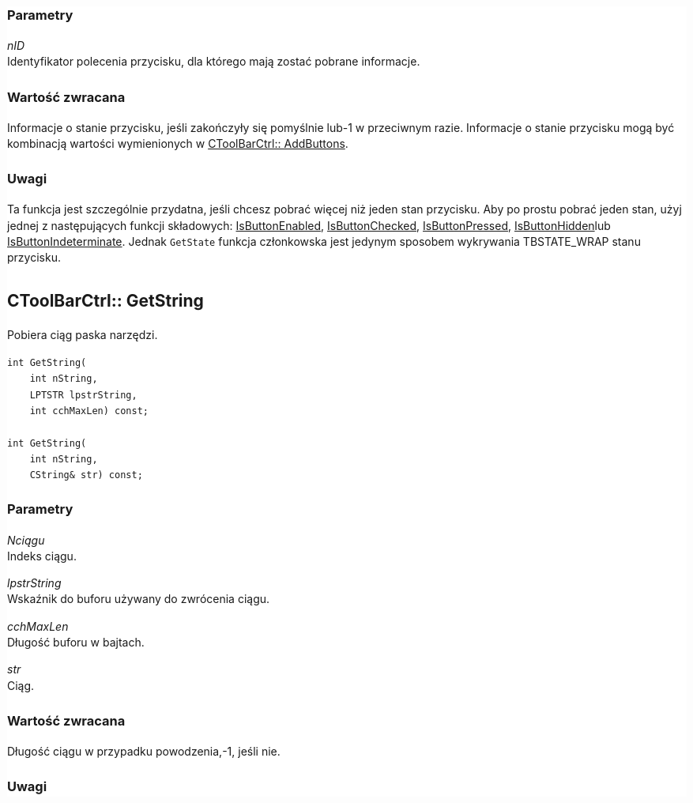 ### <a name="parameters"></a>Parametry

*nID*<br/>
Identyfikator polecenia przycisku, dla którego mają zostać pobrane informacje.

### <a name="return-value"></a>Wartość zwracana

Informacje o stanie przycisku, jeśli zakończyły się pomyślnie lub-1 w przeciwnym razie. Informacje o stanie przycisku mogą być kombinacją wartości wymienionych w [CToolBarCtrl:: AddButtons](#addbuttons).

### <a name="remarks"></a>Uwagi

Ta funkcja jest szczególnie przydatna, jeśli chcesz pobrać więcej niż jeden stan przycisku. Aby po prostu pobrać jeden stan, użyj jednej z następujących funkcji składowych: [IsButtonEnabled](#isbuttonenabled), [IsButtonChecked](#isbuttonchecked), [IsButtonPressed](#isbuttonpressed), [IsButtonHidden](#isbuttonhidden)lub [IsButtonIndeterminate](#isbuttonindeterminate). Jednak `GetState` funkcja członkowska jest jedynym sposobem wykrywania TBSTATE_WRAP stanu przycisku.

## <a name="ctoolbarctrlgetstring"></a><a name="getstring"></a> CToolBarCtrl:: GetString

Pobiera ciąg paska narzędzi.

```
int GetString(
    int nString,
    LPTSTR lpstrString,
    int cchMaxLen) const;

int GetString(
    int nString,
    CString& str) const;
```

### <a name="parameters"></a>Parametry

*Nciągu*<br/>
Indeks ciągu.

*lpstrString*<br/>
Wskaźnik do buforu używany do zwrócenia ciągu.

*cchMaxLen*<br/>
Długość buforu w bajtach.

*str*<br/>
Ciąg.

### <a name="return-value"></a>Wartość zwracana

Długość ciągu w przypadku powodzenia,-1, jeśli nie.

### <a name="remarks"></a>Uwagi
